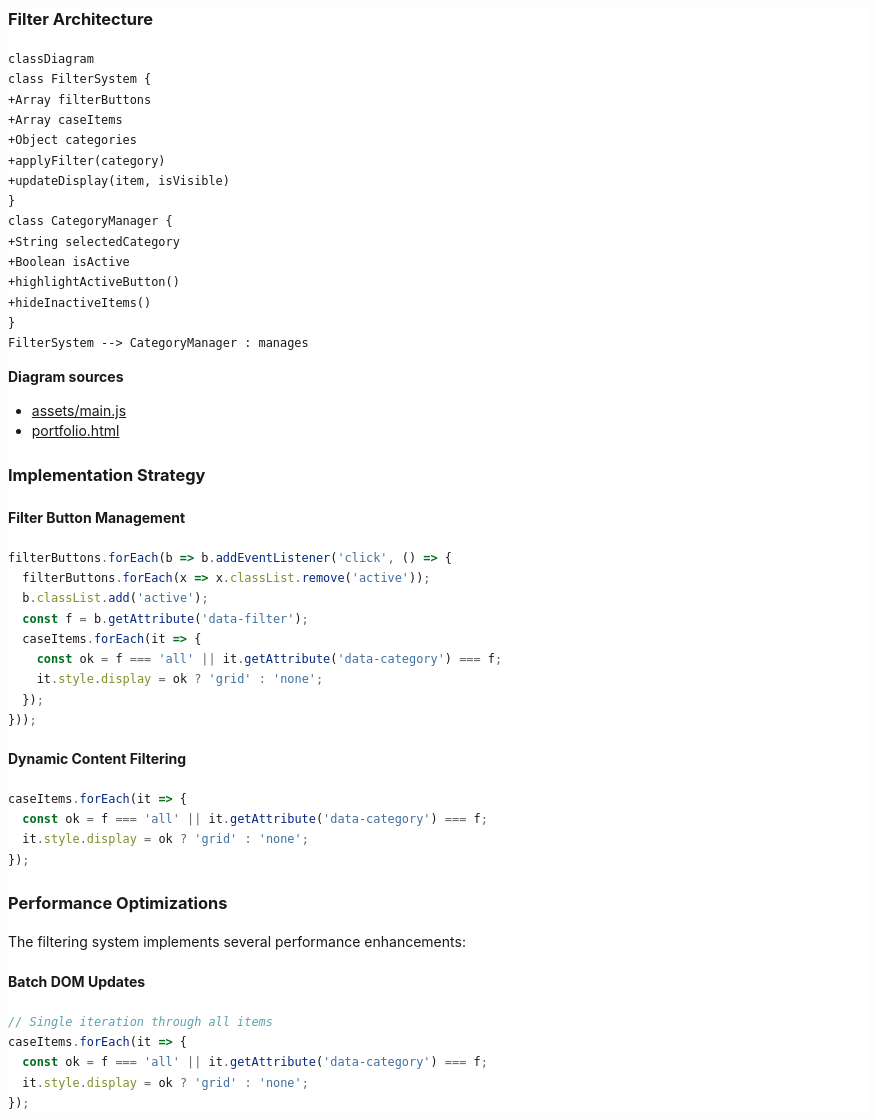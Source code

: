### Filter Architecture

```mermaid
classDiagram
class FilterSystem {
+Array filterButtons
+Array caseItems
+Object categories
+applyFilter(category)
+updateDisplay(item, isVisible)
}
class CategoryManager {
+String selectedCategory
+Boolean isActive
+highlightActiveButton()
+hideInactiveItems()
}
FilterSystem --> CategoryManager : manages
```

**Diagram sources**
- [assets/main.js](file://assets/main.js#L130-L150)
- [portfolio.html](file://portfolio.html#L40-L80)

### Implementation Strategy

#### Filter Button Management
```javascript
filterButtons.forEach(b => b.addEventListener('click', () => {
  filterButtons.forEach(x => x.classList.remove('active'));
  b.classList.add('active');
  const f = b.getAttribute('data-filter');
  caseItems.forEach(it => {
    const ok = f === 'all' || it.getAttribute('data-category') === f;
    it.style.display = ok ? 'grid' : 'none';
  });
}));
```

#### Dynamic Content Filtering
```javascript
caseItems.forEach(it => {
  const ok = f === 'all' || it.getAttribute('data-category') === f;
  it.style.display = ok ? 'grid' : 'none';
});
```

### Performance Optimizations

The filtering system implements several performance enhancements:

#### Batch DOM Updates
```javascript
// Single iteration through all items
caseItems.forEach(it => {
  const ok = f === 'all' || it.getAttribute('data-category') === f;
  it.style.display = ok ? 'grid' : 'none';
});
```
